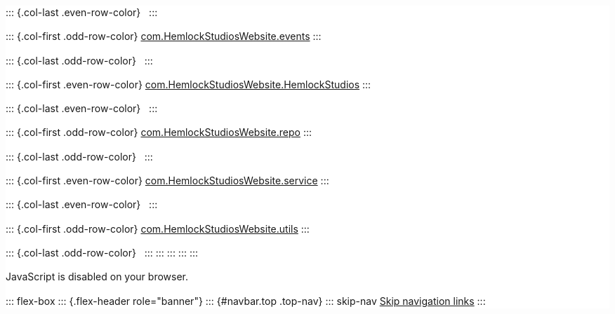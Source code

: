 ::: {.col-last .even-row-color}
 
:::

::: {.col-first .odd-row-color}
[com.HemlockStudiosWebsite.events](com/HemlockStudiosWebsite/events/package-summary.html)
:::

::: {.col-last .odd-row-color}
 
:::

::: {.col-first .even-row-color}
[com.HemlockStudiosWebsite.HemlockStudios](com/HemlockStudiosWebsite/HemlockStudios/package-summary.html)
:::

::: {.col-last .even-row-color}
 
:::

::: {.col-first .odd-row-color}
[com.HemlockStudiosWebsite.repo](com/HemlockStudiosWebsite/repo/package-summary.html)
:::

::: {.col-last .odd-row-color}
 
:::

::: {.col-first .even-row-color}
[com.HemlockStudiosWebsite.service](com/HemlockStudiosWebsite/service/package-summary.html)
:::

::: {.col-last .even-row-color}
 
:::

::: {.col-first .odd-row-color}
[com.HemlockStudiosWebsite.utils](com/HemlockStudiosWebsite/utils/package-summary.html)
:::

::: {.col-last .odd-row-color}
 
:::
:::
:::
:::
:::
<div>

JavaScript is disabled on your browser.

</div>

::: flex-box
::: {.flex-header role="banner"}
::: {#navbar.top .top-nav}
::: skip-nav
[Skip navigation links](#skip.navbar.top "Skip navigation links")
:::
